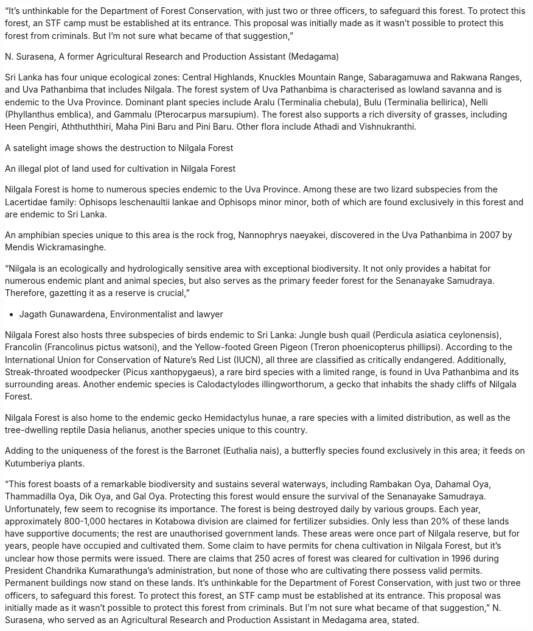 “It’s unthinkable for the Department of Forest Conservation, with just two or three officers, to safeguard this forest. To protect this forest, an STF camp must be established at its entrance. This proposal was initially made as it wasn’t possible to protect this forest from criminals. But I’m not sure what became of that suggestion,”

N. Surasena, A former Agricultural Research and Production Assistant (Medagama)

Sri Lanka has four unique ecological zones: Central Highlands, Knuckles Mountain Range, Sabaragamuwa and Rakwana Ranges, and Uva Pathanbima that includes Nilgala. The forest system of Uva Pathanbima is characterised as lowland savanna and is endemic to the Uva Province. Dominant plant species include Aralu (Terminalia chebula), Bulu (Terminalia bellirica), Nelli (Phyllanthus emblica), and Gammalu (Pterocarpus marsupium). The forest also supports a rich diversity of grasses, including Heen Pengiri, Aththuththiri, Maha Pini Baru and Pini Baru. Other flora include Athadi and Vishnukranthi.

A satelight image shows the destruction to Nilgala Forest

An illegal plot of land used for cultivation in Nilgala Forest

Nilgala Forest is home to numerous species endemic to the Uva Province. Among these are two lizard subspecies from the Lacertidae family: Ophisops leschenaultii lankae and Ophisops minor minor, both of which are found exclusively in this forest and are endemic to Sri Lanka.

An amphibian species unique to this area is the rock frog, Nannophrys naeyakei, discovered in the Uva Pathanbima in 2007 by Mendis Wickramasinghe.

“Nilgala is an ecologically and hydrologically sensitive area with exceptional biodiversity. It not only provides a habitat for numerous endemic plant and animal species, but also serves as the primary feeder forest for the Senanayake Samudraya. Therefore, gazetting it as a reserve is crucial,”

- Jagath Gunawardena, Environmentalist and lawyer

Nilgala Forest also hosts three subspecies of birds endemic to Sri Lanka: Jungle bush quail (Perdicula asiatica ceylonensis), Francolin (Francolinus pictus watsoni), and the Yellow-footed Green Pigeon (Treron phoenicopterus phillipsi). According to the International Union for Conservation of Nature’s Red List (IUCN), all three are classified as critically endangered. Additionally, Streak-throated woodpecker (Picus xanthopygaeus), a rare bird species with a limited range, is found in Uva Pathanbima and its surrounding areas. Another endemic species is Calodactylodes illingworthorum, a gecko that inhabits the shady cliffs of Nilgala Forest.

Nilgala Forest is also home to the endemic gecko Hemidactylus hunae, a rare species with a limited distribution, as well as the tree-dwelling reptile Dasia helianus, another species unique to this country.

Adding to the uniqueness of the forest is the Barronet (Euthalia nais), a butterfly species found exclusively in this area; it feeds on Kutumberiya plants.

“This forest boasts of a remarkable biodiversity and sustains several waterways, including Rambakan Oya, Dahamal Oya, Thammadilla Oya, Dik Oya, and Gal Oya. Protecting this forest would ensure the survival of the Senanayake Samudraya. Unfortunately, few seem to recognise its importance. The forest is being destroyed daily by various groups. Each year, approximately 800-1,000 hectares in Kotabowa division are claimed for fertilizer subsidies. Only less than 20% of these lands have supportive documents; the rest are unauthorised government lands. These areas were once part of Nilgala reserve, but for years, people have occupied and cultivated them. Some claim to have permits for chena cultivation in Nilgala Forest, but it’s unclear how those permits were issued. There are claims that 250 acres of forest was cleared for cultivation in 1996 during President Chandrika Kumarathunga’s administration, but none of those who are cultivating there possess valid permits. Permanent buildings now stand on these lands. It’s unthinkable for the Department of Forest Conservation, with just two or three officers, to safeguard this forest. To protect this forest, an STF camp must be established at its entrance. This proposal was initially made as it wasn’t possible to protect this forest from criminals. But I’m not sure what became of that suggestion,” N. Surasena, who served as an Agricultural Research and Production Assistant in Medagama area, stated.
